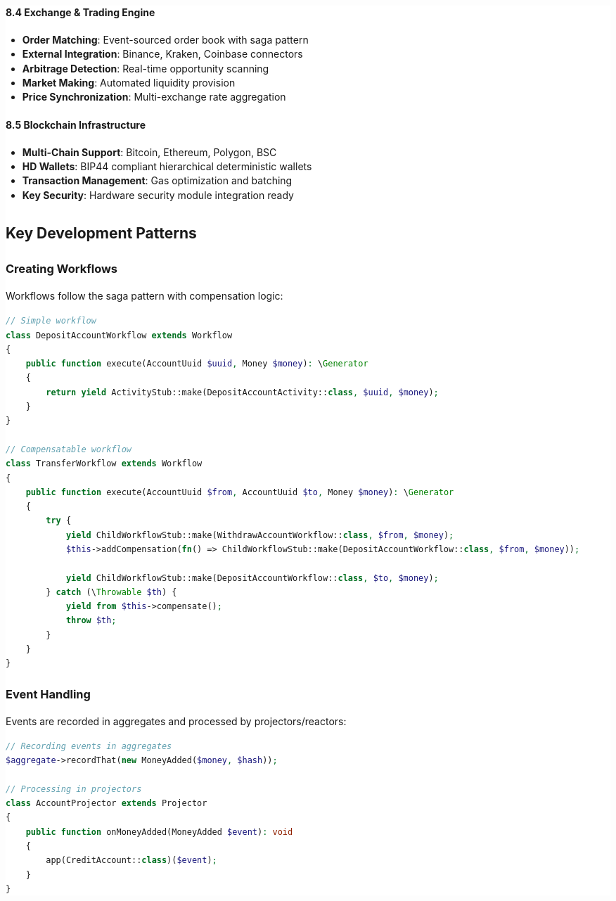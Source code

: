 #### 8.4 Exchange & Trading Engine
- **Order Matching**: Event-sourced order book with saga pattern
- **External Integration**: Binance, Kraken, Coinbase connectors
- **Arbitrage Detection**: Real-time opportunity scanning
- **Market Making**: Automated liquidity provision
- **Price Synchronization**: Multi-exchange rate aggregation

#### 8.5 Blockchain Infrastructure
- **Multi-Chain Support**: Bitcoin, Ethereum, Polygon, BSC
- **HD Wallets**: BIP44 compliant hierarchical deterministic wallets
- **Transaction Management**: Gas optimization and batching
- **Key Security**: Hardware security module integration ready


## Key Development Patterns

### Creating Workflows
Workflows follow the saga pattern with compensation logic:
```php
// Simple workflow
class DepositAccountWorkflow extends Workflow
{
    public function execute(AccountUuid $uuid, Money $money): \Generator
    {
        return yield ActivityStub::make(DepositAccountActivity::class, $uuid, $money);
    }
}

// Compensatable workflow
class TransferWorkflow extends Workflow
{
    public function execute(AccountUuid $from, AccountUuid $to, Money $money): \Generator
    {
        try {
            yield ChildWorkflowStub::make(WithdrawAccountWorkflow::class, $from, $money);
            $this->addCompensation(fn() => ChildWorkflowStub::make(DepositAccountWorkflow::class, $from, $money));
            
            yield ChildWorkflowStub::make(DepositAccountWorkflow::class, $to, $money);
        } catch (\Throwable $th) {
            yield from $this->compensate();
            throw $th;
        }
    }
}
```

### Event Handling
Events are recorded in aggregates and processed by projectors/reactors:
```php
// Recording events in aggregates
$aggregate->recordThat(new MoneyAdded($money, $hash));

// Processing in projectors
class AccountProjector extends Projector
{
    public function onMoneyAdded(MoneyAdded $event): void
    {
        app(CreditAccount::class)($event);
    }
}
```
